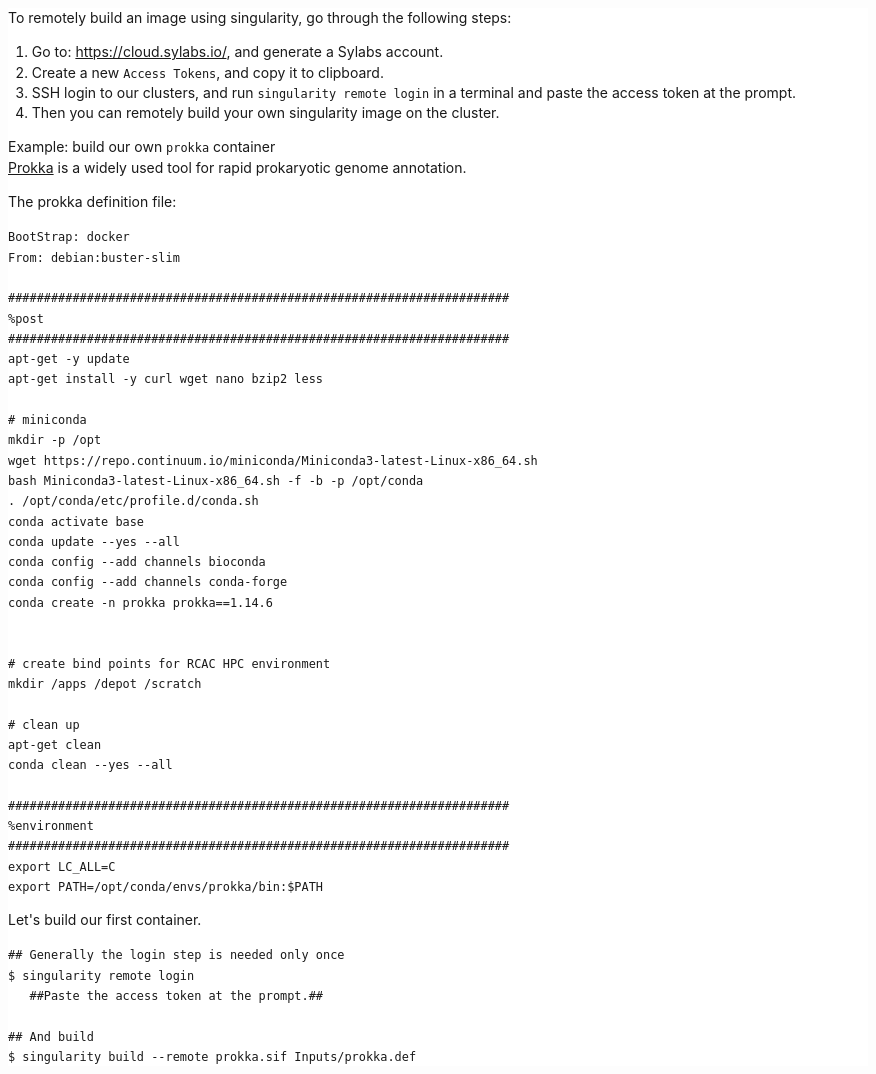 To remotely build an image using singularity, go through the following steps:  
1. Go to: https://cloud.sylabs.io/, and generate a Sylabs account. 
2. Create a new `Access Tokens`, and copy it to clipboard.
3. SSH login to our clusters, and run `singularity remote login` in a terminal and paste the access token at the prompt.
4. Then you can remotely build your own singularity image on the cluster.  

Example: build our own `prokka` container  
[Prokka](https://github.com/tseemann/prokka) is a widely used tool for rapid prokaryotic genome annotation. 

The prokka definition file:
```
BootStrap: docker
From: debian:buster-slim

######################################################################
%post
######################################################################
apt-get -y update
apt-get install -y curl wget nano bzip2 less

# miniconda
mkdir -p /opt
wget https://repo.continuum.io/miniconda/Miniconda3-latest-Linux-x86_64.sh
bash Miniconda3-latest-Linux-x86_64.sh -f -b -p /opt/conda
. /opt/conda/etc/profile.d/conda.sh
conda activate base
conda update --yes --all
conda config --add channels bioconda
conda config --add channels conda-forge
conda create -n prokka prokka==1.14.6


# create bind points for RCAC HPC environment
mkdir /apps /depot /scratch

# clean up
apt-get clean
conda clean --yes --all

######################################################################
%environment
######################################################################
export LC_ALL=C
export PATH=/opt/conda/envs/prokka/bin:$PATH

```

Let's build our first container.  
```
## Generally the login step is needed only once
$ singularity remote login
   ##Paste the access token at the prompt.##

## And build
$ singularity build --remote prokka.sif Inputs/prokka.def 
```
